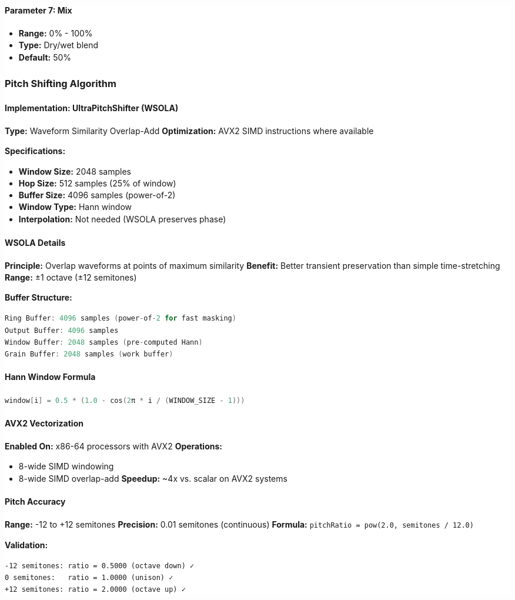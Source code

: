 #### Parameter 7: Mix
- **Range:** 0% - 100%
- **Type:** Dry/wet blend
- **Default:** 50%

### Pitch Shifting Algorithm

#### Implementation: UltraPitchShifter (WSOLA)
**Type:** Waveform Similarity Overlap-Add
**Optimization:** AVX2 SIMD instructions where available

**Specifications:**
- **Window Size:** 2048 samples
- **Hop Size:** 512 samples (25% of window)
- **Buffer Size:** 4096 samples (power-of-2)
- **Window Type:** Hann window
- **Interpolation:** Not needed (WSOLA preserves phase)

#### WSOLA Details
**Principle:** Overlap waveforms at points of maximum similarity
**Benefit:** Better transient preservation than simple time-stretching
**Range:** ±1 octave (±12 semitones)

**Buffer Structure:**
```cpp
Ring Buffer: 4096 samples (power-of-2 for fast masking)
Output Buffer: 4096 samples
Window Buffer: 2048 samples (pre-computed Hann)
Grain Buffer: 2048 samples (work buffer)
```

#### Hann Window Formula
```cpp
window[i] = 0.5 * (1.0 - cos(2π * i / (WINDOW_SIZE - 1)))
```

#### AVX2 Vectorization
**Enabled On:** x86-64 processors with AVX2
**Operations:**
- 8-wide SIMD windowing
- 8-wide SIMD overlap-add
**Speedup:** ~4x vs. scalar on AVX2 systems

#### Pitch Accuracy
**Range:** -12 to +12 semitones
**Precision:** 0.01 semitones (continuous)
**Formula:** `pitchRatio = pow(2.0, semitones / 12.0)`

**Validation:**
```
-12 semitones: ratio = 0.5000 (octave down) ✓
0 semitones:   ratio = 1.0000 (unison) ✓
+12 semitones: ratio = 2.0000 (octave up) ✓
```

